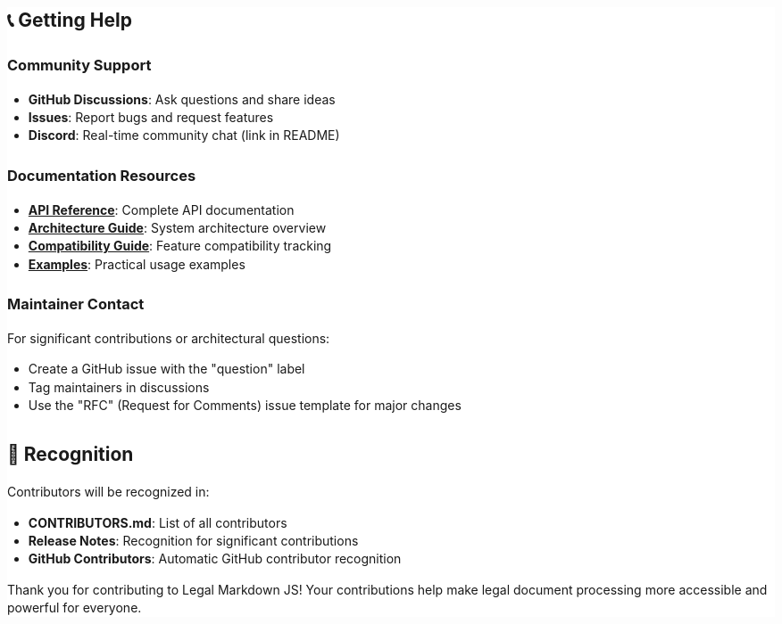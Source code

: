 ## 📞 Getting Help

### Community Support

- **GitHub Discussions**: Ask questions and share ideas
- **Issues**: Report bugs and request features
- **Discord**: Real-time community chat (link in README)

### Documentation Resources

- **[API Reference](docs/api-reference.md)**: Complete API documentation
- **[Architecture Guide](architecture.md)**: System architecture overview
- **[Compatibility Guide](COMPATIBILITY.md)**: Feature compatibility tracking
- **[Examples](examples/)**: Practical usage examples

### Maintainer Contact

For significant contributions or architectural questions:

- Create a GitHub issue with the "question" label
- Tag maintainers in discussions
- Use the "RFC" (Request for Comments) issue template for major changes

## 🙏 Recognition

Contributors will be recognized in:

- **CONTRIBUTORS.md**: List of all contributors
- **Release Notes**: Recognition for significant contributions
- **GitHub Contributors**: Automatic GitHub contributor recognition

Thank you for contributing to Legal Markdown JS! Your contributions help make
legal document processing more accessible and powerful for everyone.
